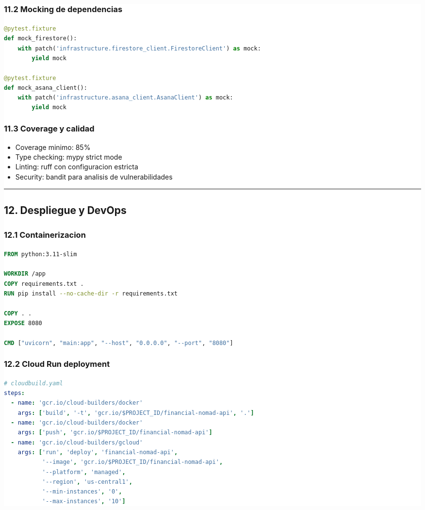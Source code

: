 ### 11.2 Mocking de dependencias
```python
@pytest.fixture
def mock_firestore():
    with patch('infrastructure.firestore_client.FirestoreClient') as mock:
        yield mock

@pytest.fixture
def mock_asana_client():
    with patch('infrastructure.asana_client.AsanaClient') as mock:
        yield mock
```

### 11.3 Coverage y calidad
- Coverage minimo: 85%
- Type checking: mypy strict mode
- Linting: ruff con configuracion estricta
- Security: bandit para analisis de vulnerabilidades

---

## 12. Despliegue y DevOps

### 12.1 Containerizacion
```dockerfile
FROM python:3.11-slim

WORKDIR /app
COPY requirements.txt .
RUN pip install --no-cache-dir -r requirements.txt

COPY . .
EXPOSE 8080

CMD ["uvicorn", "main:app", "--host", "0.0.0.0", "--port", "8080"]
```

### 12.2 Cloud Run deployment
```yaml
# cloudbuild.yaml
steps:
  - name: 'gcr.io/cloud-builders/docker'
    args: ['build', '-t', 'gcr.io/$PROJECT_ID/financial-nomad-api', '.']
  - name: 'gcr.io/cloud-builders/docker'
    args: ['push', 'gcr.io/$PROJECT_ID/financial-nomad-api']
  - name: 'gcr.io/cloud-builders/gcloud'
    args: ['run', 'deploy', 'financial-nomad-api',
           '--image', 'gcr.io/$PROJECT_ID/financial-nomad-api',
           '--platform', 'managed',
           '--region', 'us-central1',
           '--min-instances', '0',
           '--max-instances', '10']
```
